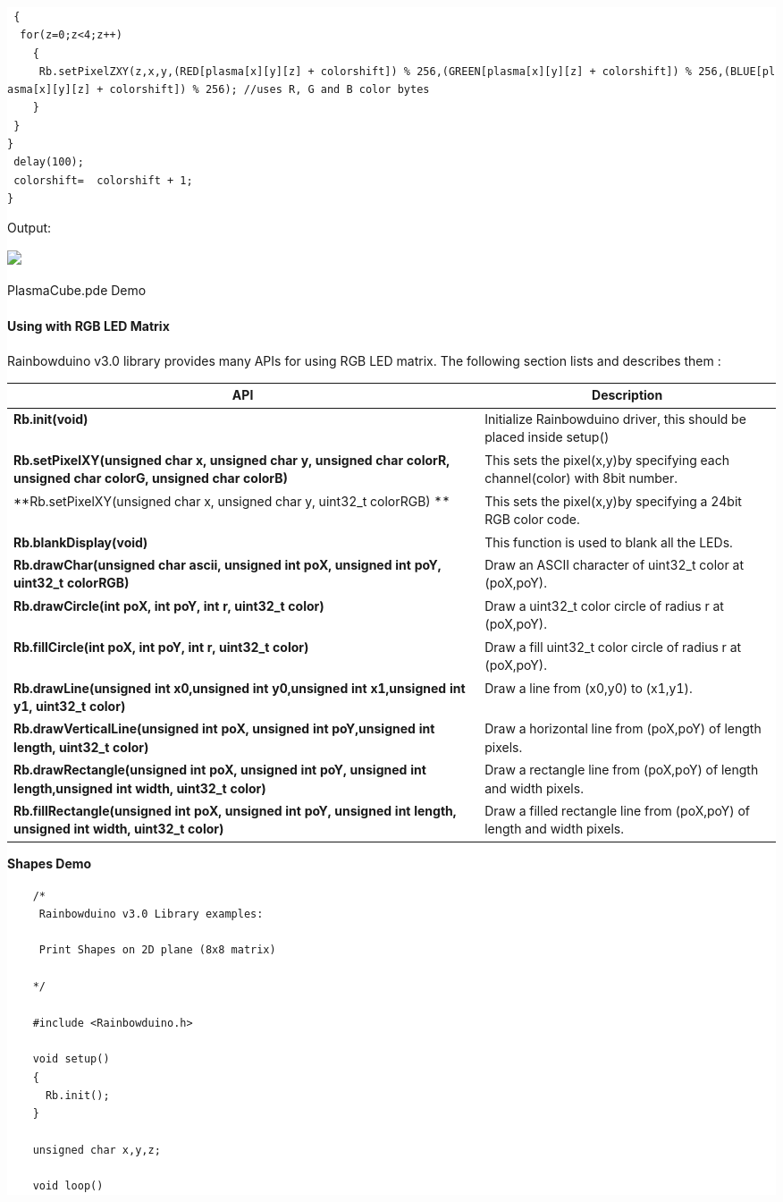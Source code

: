 ```
 {
  for(z=0;z<4;z++)
    {
     Rb.setPixelZXY(z,x,y,(RED[plasma[x][y][z] + colorshift]) % 256,(GREEN[plasma[x][y][z] + colorshift]) % 256,(BLUE[plasma[x][y][z] + colorshift]) % 256); //uses R, G and B color bytes
    }
 }
}
 delay(100);
 colorshift=  colorshift + 1;
}
```

Output:

![](https://raw.githubusercontent.com/SeeedDocument/Rainbowduino_v3.0/master/img/Rainbow_Cube_Plasma_demo.jpg)

PlasmaCube.pde Demo

#### Using with RGB LED Matrix

Rainbowduino v3.0 library provides many APIs for using RGB LED matrix. The following section lists and describes them :

| API                                                                                                                   | Description                                                                 |
|-----------------------------------------------------------------------------------------------------------------------|-----------------------------------------------------------------------------|
| **Rb.init(void)**                                                                                                     | Initialize Rainbowduino driver, this should be placed inside setup()        |
| **Rb.setPixelXY(unsigned char x, unsigned char y, unsigned char colorR, unsigned char colorG, unsigned char colorB)** | This sets the pixel(x,y)by specifying each channel(color) with 8bit number. |
| **Rb.setPixelXY(unsigned char x, unsigned char y, uint32_t colorRGB) **                                              | This sets the pixel(x,y)by specifying a 24bit RGB color code.               |
| **Rb.blankDisplay(void)**                                                                                             | This function is used to blank all the LEDs.                                |
| **Rb.drawChar(unsigned char ascii, unsigned int poX, unsigned int poY, uint32_t colorRGB)**                          | Draw an ASCII character of uint32_t color at (poX,poY).                    |
| **Rb.drawCircle(int poX, int poY, int r, uint32_t color)**                                                           | Draw a uint32_t color circle of radius r at (poX,poY).                     |
| **Rb.fillCircle(int poX, int poY, int r, uint32_t color)**                                                           | Draw a fill uint32_t color circle of radius r at (poX,poY).                |
| **Rb.drawLine(unsigned int x0,unsigned int y0,unsigned int x1,unsigned int y1, uint32_t color)**                     | Draw a line from (x0,y0) to (x1,y1).                                        |
| **Rb.drawVerticalLine(unsigned int poX, unsigned int poY,unsigned int length, uint32_t color)**                      | Draw a horizontal line from (poX,poY) of length pixels.                     |
| **Rb.drawRectangle(unsigned int poX, unsigned int poY, unsigned int length,unsigned int width, uint32_t color)**     | Draw a rectangle line from (poX,poY) of length and width pixels.            |
| **Rb.fillRectangle(unsigned int poX, unsigned int poY, unsigned int length, unsigned int width, uint32_t color)**    | Draw a filled rectangle line from (poX,poY) of length and width pixels.     |

**Shapes Demo**

```
    /*
     Rainbowduino v3.0 Library examples:

     Print Shapes on 2D plane (8x8 matrix)

    */

    #include <Rainbowduino.h>

    void setup()
    {
      Rb.init();
    }

    unsigned char x,y,z;

    void loop()
```